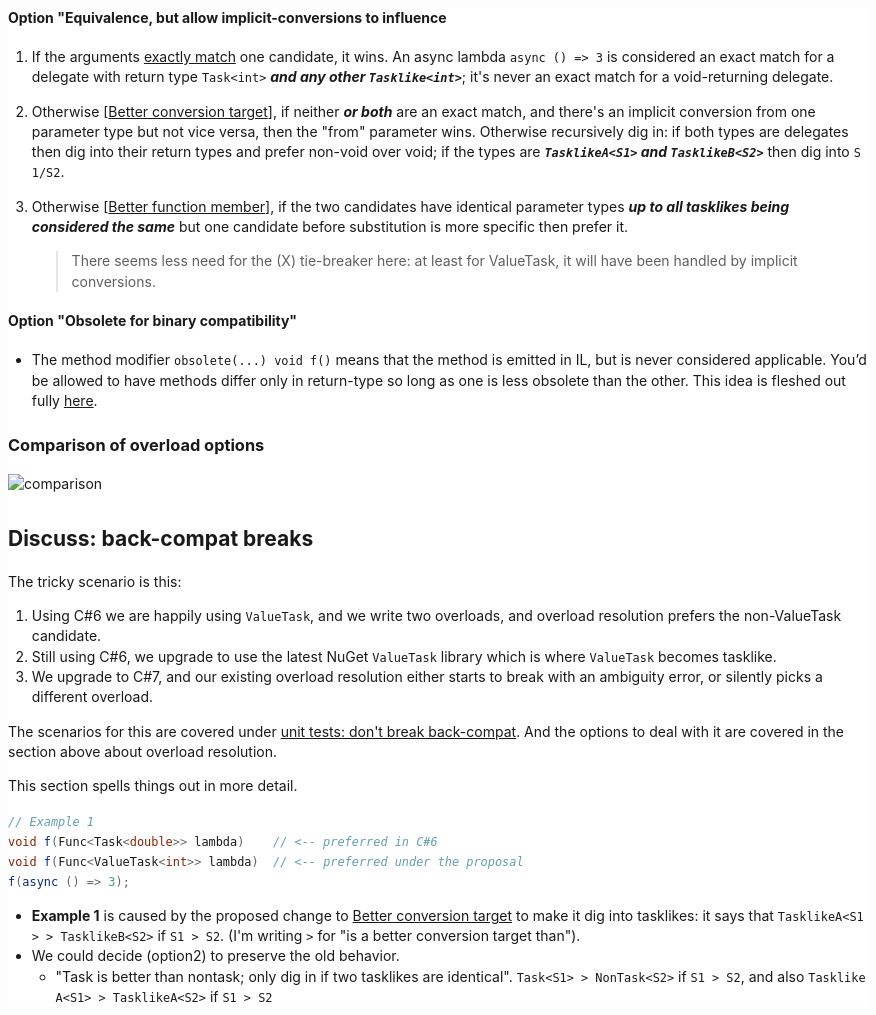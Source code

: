    
#### Option "Equivalence, but allow implicit-conversions to influence

1. If the arguments [exactly match](https://github.com/ljw1004/csharpspec/blob/gh-pages/expressions.md#exactly-matching-expression) one candidate, it wins. An async lambda `async () => 3` is considered an exact match for a delegate with return type `Task<int>` ***and any other `Tasklike<int>`***; it's never an exact match for a void-returning delegate.
2. Otherwise [[Better conversion target](https://github.com/ljw1004/csharpspec/blob/gh-pages/expressions.md#better-conversion-target)], if neither ***or both*** are an exact match, and there's an implicit conversion from one parameter type but not vice versa, then the "from" parameter wins. Otherwise recursively dig in: if both types are delegates then dig into their return types and prefer non-void over void; if the types are ***`TasklikeA<S1>` and `TasklikeB<S2>`*** then dig into `S1/S2`.

3. Otherwise [[Better function member](https://github.com/ljw1004/csharpspec/blob/gh-pages/expressions.md#better-function-member)], if the two candidates have identical parameter types ***up to all tasklikes being considered the same*** but one candidate before substitution is more specific then prefer it.

   > There seems less need for the (X) tie-breaker here: at least for ValueTask, it will have been handled by implicit conversions.


#### Option "Obsolete for binary compatibility"

* The method modifier `obsolete(...) void f()` means that the method is emitted in IL, but is never considered applicable. You’d be allowed to have methods differ only in return-type so long as one is less obsolete than the other. This idea is fleshed out fully [here](https://github.com/dotnet/roslyn/issues/11583).


### Comparison of overload options

![comparison](https://raw.githubusercontent.com/ljw1004/roslyn/features/async-return/docs/specs/feature%20-%20arbitrary%20async%20returns%20-%20comparison%20table.png)


## Discuss: back-compat breaks

The tricky scenario is this:

1. Using C#6 we are happily using `ValueTask`, and we write two overloads, and overload resolution prefers the non-ValueTask candidate.
2. Still using C#6, we upgrade to use the latest NuGet `ValueTask` library which is where `ValueTask` becomes tasklike.
3. We upgrade to C#7, and our existing overload resolution either starts to break with an ambiguity error, or silently picks a different overload.

The scenarios for this are covered under [unit tests: don't break back-compat](https://github.com/ljw1004/roslyn/blob/features/async-return/docs/specs/feature%20-%20arbitrary%20async%20returns.md#i-dont-want-to-break-backwards-compatibility). And the options to deal with it are covered in the section above about overload resolution.

This section spells things out in more detail.

```csharp
// Example 1
void f(Func<Task<double>> lambda)    // <-- preferred in C#6
void f(Func<ValueTask<int>> lambda)  // <-- preferred under the proposal
f(async () => 3);
```
* __Example 1__ is caused by the proposed change to [Better conversion target](https://github.com/ljw1004/csharpspec/blob/gh-pages/expressions.md#better-conversion-target) to make it dig into tasklikes: it says that `TasklikeA<S1> > TasklikeB<S2>` if `S1 > S2`. (I'm writing `>` for "is a better conversion target than").
* We could decide (option2) to preserve the old behavior.
  * "Task is better than nontask; only dig in if two tasklikes are identical". `Task<S1> > NonTask<S2>` if `S1 > S2`, and also `TasklikeA<S1> > TasklikeA<S2>` if `S1 > S2`